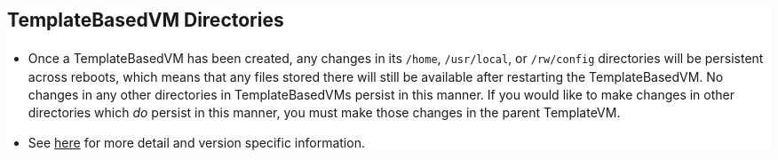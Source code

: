 
TemplateBasedVM Directories
---------------------------

 * Once a TemplateBasedVM has been created, any changes in its `/home`,
   `/usr/local`, or `/rw/config` directories will be persistent across reboots,
   which means that any files stored there will still be available after
   restarting the TemplateBasedVM. No changes in any other directories in
   TemplateBasedVMs persist in this manner. If you would like to make changes
   in other directories which *do* persist in this manner, you must make those
   changes in the parent TemplateVM.
   
 * See [here](https://www.qubes-os.org/doc/templates) for more detail and version specific information.
 
